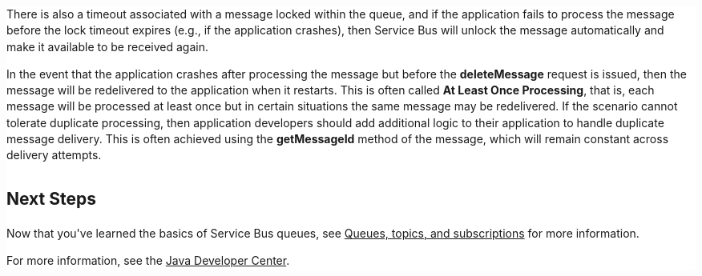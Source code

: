 There is also a timeout associated with a message locked within the
queue, and if the application fails to process the message before the
lock timeout expires (e.g., if the application crashes), then Service
Bus will unlock the message automatically and make it available to be
received again.

In the event that the application crashes after processing the message
but before the **deleteMessage** request is issued, then the message
will be redelivered to the application when it restarts. This is often
called **At Least Once Processing**, that is, each message will be
processed at least once but in certain situations the same message may
be redelivered. If the scenario cannot tolerate duplicate processing,
then application developers should add additional logic to their
application to handle duplicate message delivery. This is often achieved
using the **getMessageId** method of the message, which will remain
constant across delivery attempts.

## Next Steps
Now that you've learned the basics of Service Bus queues, see [Queues, topics, and subscriptions][Queues, topics, and subscriptions] for more information.

For more information, see the [Java Developer Center](/develop/java/).

  [Azure SDK for Java]: http://azure.microsoft.com/develop/java/
  [Azure Toolkit for Eclipse]: https://msdn.microsoft.com/library/azure/hh694271.aspx
  [Queues, topics, and subscriptions]: service-bus-queues-topics-subscriptions.md
  [BrokeredMessage]: https://msdn.microsoft.com/library/azure/microsoft.servicebus.messaging.brokeredmessage.aspx
  [Azure classic portal]: http://manage.windowsazure.com
